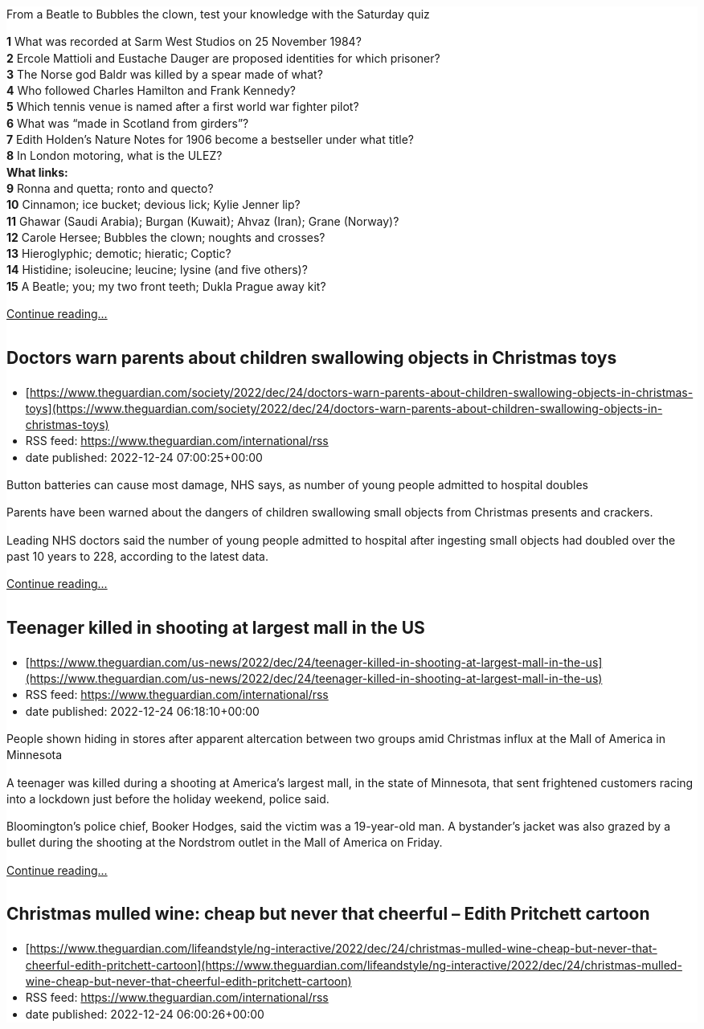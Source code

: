 <p>From a Beatle to Bubbles the clown, test your knowledge with the Saturday quiz</p><p><strong>1</strong> What was recorded at Sarm West Studios on 25 November 1984?<br /><strong>2</strong> Ercole Mattioli and Eustache Dauger are proposed identities for which prisoner?<br /><strong>3</strong> The Norse god Baldr was killed by a spear made of what?<br /><strong>4</strong> Who followed Charles Hamilton and Frank Kennedy?<br /><strong>5</strong> Which tennis venue is named after a first world war fighter pilot?<br /><strong>6</strong> What was “made in Scotland from girders”?<br /><strong>7</strong> Edith Holden’s Nature Notes for 1906 become a bestseller under what title?<br /><strong>8</strong> In London motoring, what is the ULEZ?<br /><strong>What links:<br />9</strong> Ronna and quetta; ronto and quecto?<br /><strong>10</strong> Cinnamon; ice bucket; devious lick; Kylie Jenner lip?<br /><strong>11</strong> Ghawar (Saudi Arabia); Burgan (Kuwait); Ahvaz (Iran); Grane (Norway)?<br /><strong>12</strong> Carole Hersee; Bubbles the clown; noughts and crosses?<br /><strong>13</strong> Hieroglyphic; demotic; hieratic; Coptic?<br /><strong>14</strong> Histidine; isoleucine; leucine; lysine (and five others)?<br /><strong>15</strong> A Beatle; you; my two front teeth; Dukla Prague away kit?</p> <a href="https://www.theguardian.com/lifeandstyle/2022/dec/24/the-norse-god-baldr-was-killed-by-a-spear-made-of-what-the-saturday-quiz">Continue reading...</a>

## Doctors warn parents about children swallowing objects in Christmas toys
 - [https://www.theguardian.com/society/2022/dec/24/doctors-warn-parents-about-children-swallowing-objects-in-christmas-toys](https://www.theguardian.com/society/2022/dec/24/doctors-warn-parents-about-children-swallowing-objects-in-christmas-toys)
 - RSS feed: https://www.theguardian.com/international/rss
 - date published: 2022-12-24 07:00:25+00:00

<p>Button batteries can cause most damage, NHS says, as number of young people admitted to hospital doubles</p><p>Parents have been warned about the dangers of children swallowing small objects from Christmas presents and crackers.</p><p>Leading NHS doctors said the number of young people admitted to hospital after ingesting small objects had doubled over the past 10 years to 228, according to the latest data.</p> <a href="https://www.theguardian.com/society/2022/dec/24/doctors-warn-parents-about-children-swallowing-objects-in-christmas-toys">Continue reading...</a>

## Teenager killed in shooting at largest mall in the US
 - [https://www.theguardian.com/us-news/2022/dec/24/teenager-killed-in-shooting-at-largest-mall-in-the-us](https://www.theguardian.com/us-news/2022/dec/24/teenager-killed-in-shooting-at-largest-mall-in-the-us)
 - RSS feed: https://www.theguardian.com/international/rss
 - date published: 2022-12-24 06:18:10+00:00

<p>People shown hiding in stores after apparent altercation between two groups amid Christmas influx at the Mall of America in Minnesota</p><p>A teenager was killed during a shooting at America’s largest mall, in the state of Minnesota, that sent frightened customers racing into a lockdown just before the holiday weekend, police said.</p><p>Bloomington’s police chief, Booker Hodges, said the victim was a 19-year-old man. A bystander’s jacket was also grazed by a bullet during the shooting at the Nordstrom outlet in the Mall of America on Friday.</p> <a href="https://www.theguardian.com/us-news/2022/dec/24/teenager-killed-in-shooting-at-largest-mall-in-the-us">Continue reading...</a>

## Christmas mulled wine: cheap but never that cheerful – Edith Pritchett cartoon
 - [https://www.theguardian.com/lifeandstyle/ng-interactive/2022/dec/24/christmas-mulled-wine-cheap-but-never-that-cheerful-edith-pritchett-cartoon](https://www.theguardian.com/lifeandstyle/ng-interactive/2022/dec/24/christmas-mulled-wine-cheap-but-never-that-cheerful-edith-pritchett-cartoon)
 - RSS feed: https://www.theguardian.com/international/rss
 - date published: 2022-12-24 06:00:26+00:00
